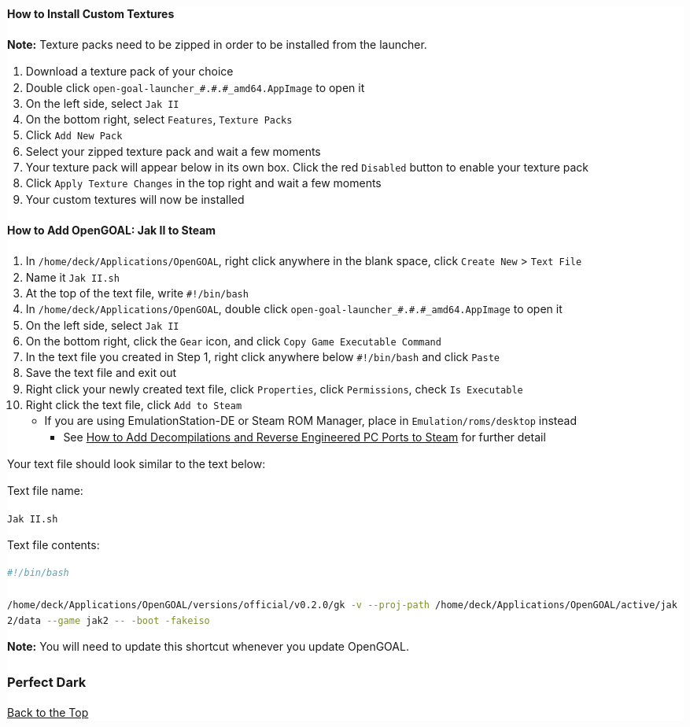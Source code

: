 #### How to Install Custom Textures

**Note:** Texture packs need to be zipped in order to be installed from the launcher.

1. Download a texture pack of your choice
2. Double click `open-goal-launcher_#.#.#_amd64.AppImage` to open it
3. On the left side, select `Jak II`
4. On the bottom right, select `Features`, `Texture Packs`
5. Click `Add New Pack` 
6. Select your zipped texture pack and wait a few moments
7. Your texture pack will appear below in its own box. Click the red `Disabled` button to enable your texture pack
8. Click `Apply Texture Changes` in the top right and wait a few moments
9. Your custom textures will now be installed

#### How to Add OpenGOAL: Jak II to Steam

1. In `/home/deck/Applications/OpenGOAL`, right click anywhere in the blank space, click `Create New` > `Text File`
2. Name it `Jak II.sh` 
3. At the top of the text file, write `#!/bin/bash`
4. In `/home/deck/Applications/OpenGOAL`, double click `open-goal-launcher_#.#.#_amd64.AppImage` to open it
5. On the left side, select `Jak II`
6. On the bottom right, click the `Gear` icon, and click `Copy Game Executable Command`
7. In the text file you created in Step 1, right click anywhere below `#!/bin/bash` and click `Paste`
8. Save the text file and exit out
9. Right click your newly created text file, click `Properties`, click `Permissions`, check `Is Executable`
10. Right click the text file, click `Add to Steam`
    * If you are using EmulationStation-DE or Steam ROM Manager, place in `Emulation/roms/desktop` instead
        * See [How to Add Decompilations and Reverse Engineered PC Ports to Steam](#how-to-add-decompilations-and-reverse-engineered-pc-ports-to-steam) for further detail

Your text file should look similar to the text below:

Text file name: 

`Jak II.sh`

Text file contents:

```sh
#!/bin/bash

/home/deck/Applications/OpenGOAL/versions/official/v0.2.0/gk -v --proj-path /home/deck/Applications/OpenGOAL/active/jak2/data --game jak2 -- -boot -fakeiso
```

**Note:** You will need to update this shortcut whenever you update OpenGOAL. 

### Perfect Dark
[Back to the Top](#third-party-emulation-table-of-contents)
